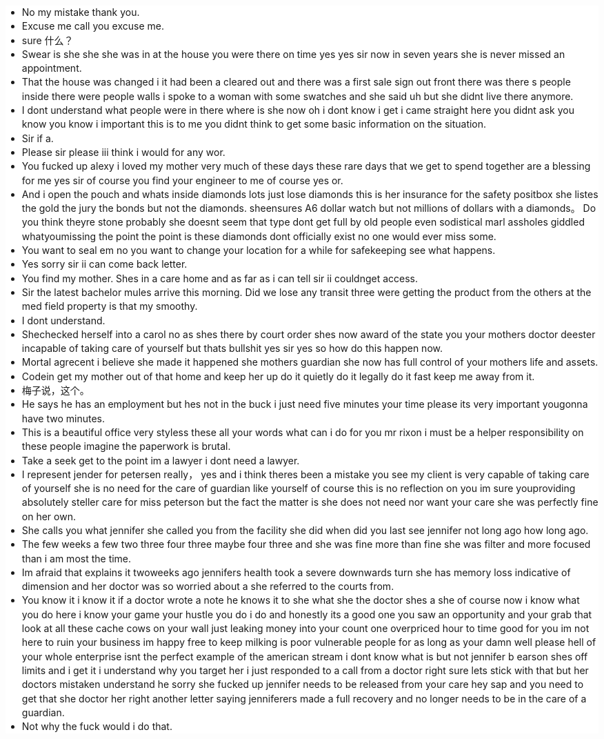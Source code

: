 - No my mistake thank you.
- Excuse me call you excuse me.
- sure 什么？
- Swear is she she she was in at the house you were there on time yes yes sir now in seven years she is never missed an appointment.
- That the house was changed i it had been a cleared out and there was a first sale sign out front there was there s people inside there were people walls i spoke to a woman with some swatches and she said uh but she didnt live there anymore.
- I dont understand what people were in there where is she now oh i dont know i get i came straight here you didnt ask you know you know i important this is to me you didnt think to get some basic information on the situation.
- Sir if a.
- Please sir please iii think i would for any wor.
- You fucked up alexy i loved my mother very much of these days these rare days that we get to spend together are a blessing for me yes sir of course you find your engineer to me of course yes or.
- And i open the pouch and whats inside diamonds lots just lose diamonds this is her insurance for the safety positbox she listes the gold the jury the bonds but not the diamonds. sheensures A6 dollar watch but not millions of dollars with a diamonds。 Do you think theyre stone probably she doesnt seem that type dont get full by old people even sodistical marl assholes giddled whatyoumissing the point the point is these diamonds dont officially exist no one would ever miss some.
- You want to seal em no you want to change your location for a while for safekeeping see what happens.
- Yes sorry sir ii can come back letter.
- You find my mother. Shes in a care home and as far as i can tell sir ii couldnget access.
- Sir the latest bachelor mules arrive this morning. Did we lose any transit three were getting the product from the others at the med field property is that my smoothy.
- I dont understand.
- Shechecked herself into a carol no as shes there by court order shes now award of the state you your mothers doctor deester incapable of taking care of yourself but thats bullshit yes sir yes so how do this happen now.
- Mortal agrecent i believe she made it happened she mothers guardian she now has full control of your mothers life and assets.
- Codein get my mother out of that home and keep her up do it quietly do it legally do it fast keep me away from it.
- 梅子说，这个。
- He says he has an employment but hes not in the buck i just need five minutes your time please its very important yougonna have two minutes.
- This is a beautiful office very styless these all your words what can i do for you mr rixon i must be a helper responsibility on these people imagine the paperwork is brutal.
- Take a seek get to the point im a lawyer i dont need a lawyer.
- I represent jender for petersen really， yes and i think theres been a mistake you see my client is very capable of taking care of yourself she is no need for the care of guardian like yourself of course this is no reflection on you im sure youproviding absolutely steller care for miss peterson but the fact the matter is she does not need nor want your care she was perfectly fine on her own.
- She calls you what jennifer she called you from the facility she did when did you last see jennifer not long ago how long ago.
- The few weeks a few two three four three maybe four three and she was fine more than fine she was filter and more focused than i am most the time.
- Im afraid that explains it twoweeks ago jennifers health took a severe downwards turn she has memory loss indicative of dimension and her doctor was so worried about a she referred to the courts from.
- You know it i know it if a doctor wrote a note he knows it to she what she the doctor shes a she of course now i know what you do here i know your game your hustle you do i do and honestly its a good one you saw an opportunity and your grab that look at all these cache cows on your wall just leaking money into your count one overpriced hour to time good for you im not here to ruin your business im happy free to keep milking is poor vulnerable people for as long as your damn well please hell of your whole enterprise isnt the perfect example of the american stream i dont know what is but not jennifer b earson shes off limits and i get it i understand why you target her i just responded to a call from a doctor right sure lets stick with that but her doctors mistaken understand he sorry she fucked up jennifer needs to be released from your care hey sap and you need to get that she doctor her right another letter saying jenniferers made a full recovery and no longer needs to be in the care of a guardian.
- Not why the fuck would i do that.
